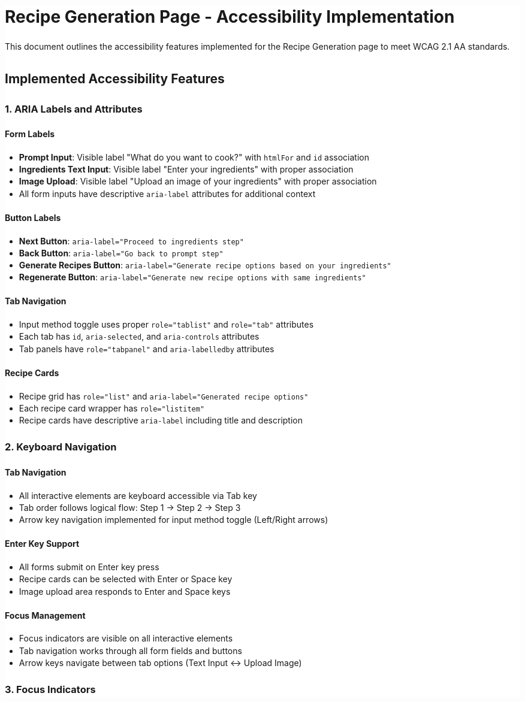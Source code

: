 # Recipe Generation Page - Accessibility Implementation

This document outlines the accessibility features implemented for the Recipe Generation page to meet WCAG 2.1 AA standards.

## Implemented Accessibility Features

### 1. ARIA Labels and Attributes

#### Form Labels
- **Prompt Input**: Visible label "What do you want to cook?" with `htmlFor` and `id` association
- **Ingredients Text Input**: Visible label "Enter your ingredients" with proper association
- **Image Upload**: Visible label "Upload an image of your ingredients" with proper association
- All form inputs have descriptive `aria-label` attributes for additional context

#### Button Labels
- **Next Button**: `aria-label="Proceed to ingredients step"`
- **Back Button**: `aria-label="Go back to prompt step"`
- **Generate Recipes Button**: `aria-label="Generate recipe options based on your ingredients"`
- **Regenerate Button**: `aria-label="Generate new recipe options with same ingredients"`

#### Tab Navigation
- Input method toggle uses proper `role="tablist"` and `role="tab"` attributes
- Each tab has `id`, `aria-selected`, and `aria-controls` attributes
- Tab panels have `role="tabpanel"` and `aria-labelledby` attributes

#### Recipe Cards
- Recipe grid has `role="list"` and `aria-label="Generated recipe options"`
- Each recipe card wrapper has `role="listitem"`
- Recipe cards have descriptive `aria-label` including title and description

### 2. Keyboard Navigation

#### Tab Navigation
- All interactive elements are keyboard accessible via Tab key
- Tab order follows logical flow: Step 1 → Step 2 → Step 3
- Arrow key navigation implemented for input method toggle (Left/Right arrows)

#### Enter Key Support
- All forms submit on Enter key press
- Recipe cards can be selected with Enter or Space key
- Image upload area responds to Enter and Space keys

#### Focus Management
- Focus indicators are visible on all interactive elements
- Tab navigation works through all form fields and buttons
- Arrow keys navigate between tab options (Text Input ↔ Upload Image)

### 3. Focus Indicators
